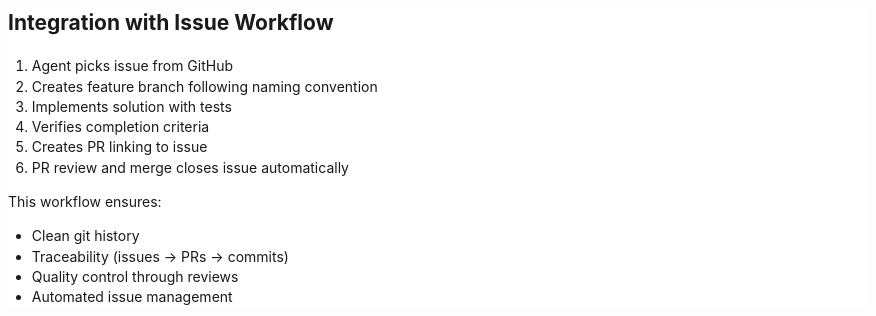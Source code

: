 ## Integration with Issue Workflow

1. Agent picks issue from GitHub
2. Creates feature branch following naming convention
3. Implements solution with tests
4. Verifies completion criteria
5. Creates PR linking to issue
6. PR review and merge closes issue automatically

This workflow ensures:
- Clean git history
- Traceability (issues → PRs → commits)
- Quality control through reviews
- Automated issue management
